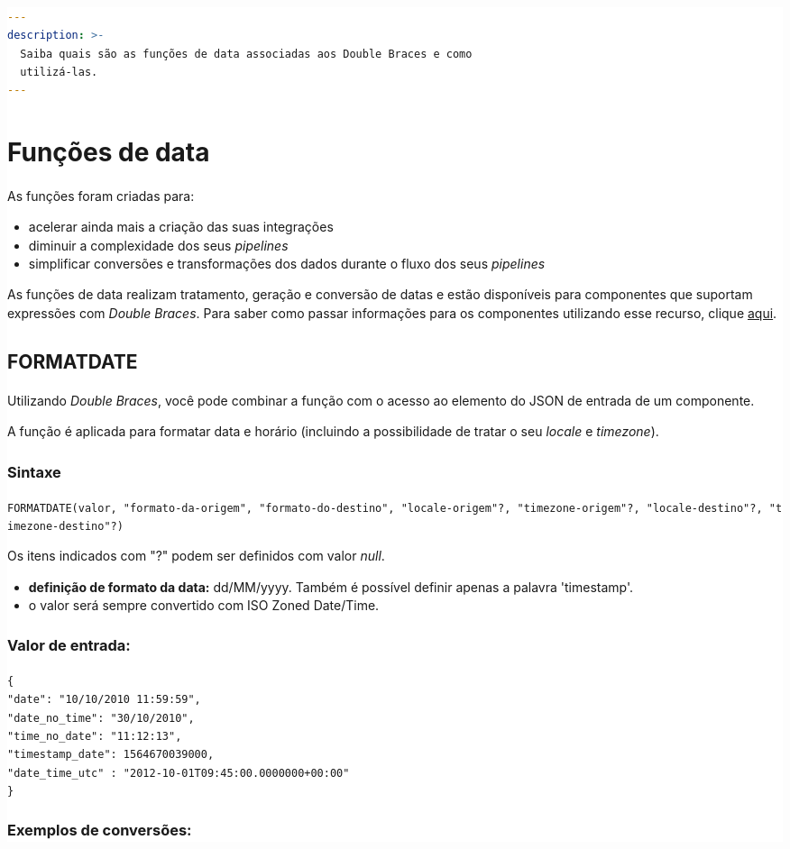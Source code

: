 ```yaml
---
description: >-
  Saiba quais são as funções de data associadas aos Double Braces e como
  utilizá-las.
---
```


# Funções de data

As funções foram criadas para:

* acelerar ainda mais a criação das suas integrações
* diminuir a complexidade dos seus _pipelines_
* simplificar conversões e transformações dos dados durante o fluxo dos seus _pipelines_

As funções de data realizam tratamento, geração e conversão de datas e estão disponíveis para componentes que suportam expressões com _Double Braces_. Para saber como passar informações para os componentes utilizando esse recurso, clique [aqui](./).

## FORMATDATE <a href="#formatdate" id="formatdate"></a>

Utilizando _Double Braces_, você pode combinar a função com o acesso ao elemento do JSON de entrada de um componente.

A função é aplicada para formatar data e horário (incluindo a possibilidade de tratar o seu _locale_ e _timezone_).

### **Sintaxe**

```
FORMATDATE(valor, "formato-da-origem", "formato-do-destino", "locale-origem"?, "timezone-origem"?, "locale-destino"?, "timezone-destino"?)
```

Os itens indicados com "?" podem ser definidos com valor _null_.

* **definição de formato da data:** dd/MM/yyyy. Também é possível definir apenas a palavra 'timestamp'.
* o valor será sempre convertido com ISO Zoned Date/Time.

### **Valor de entrada:**

```
{
"date": "10/10/2010 11:59:59",
"date_no_time": "30/10/2010",
"time_no_date": "11:12:13",
"timestamp_date": 1564670039000,
"date_time_utc" : "2012-10-01T09:45:00.0000000+00:00"
}
```

### **Exemplos de conversões:**
